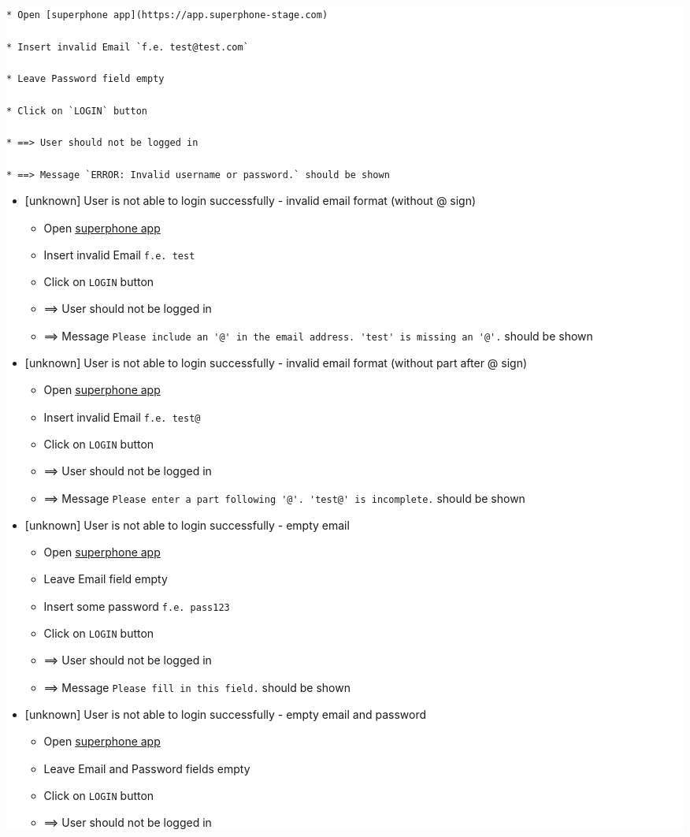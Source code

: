     * Open [superphone app](https://app.superphone-stage.com)

    * Insert invalid Email `f.e. test@test.com`

    * Leave Password field empty

    * Click on `LOGIN` button

    * ==> User should not be logged in

    * ==> Message `ERROR: Invalid username or password.` should be shown


* [unknown]  User is not able to login successfully - invalid email format (without @ sign)

    * Open [superphone app](https://app.superphone-stage.com)

    * Insert invalid Email `f.e. test`

    * Click on `LOGIN` button

    * ==> User should not be logged in

    * ==> Message `Please include an '@' in the email address. 'test' is missing an '@'.` should be shown


* [unknown]  User is not able to login successfully - invalid email format (without part after @ sign)

    * Open [superphone app](https://app.superphone-stage.com)

    * Insert invalid Email `f.e. test@`

    * Click on `LOGIN` button

    * ==> User should not be logged in

    * ==> Message `Please enter a part following '@'. 'test@' is incomplete.` should be shown


* [unknown]  User is not able to login successfully - empty email

    * Open [superphone app](https://app.superphone-stage.com)

    * Leave Email field empty

    * Insert some password `f.e. pass123`

    * Click on `LOGIN` button

    * ==> User should not be logged in

    * ==> Message `Please fill in this field.` should be shown


* [unknown]  User is not able to login successfully - empty email and password

    * Open [superphone app](https://app.superphone-stage.com)

    * Leave Email and Password fields empty

    * Click on `LOGIN` button

    * ==> User should not be logged in
